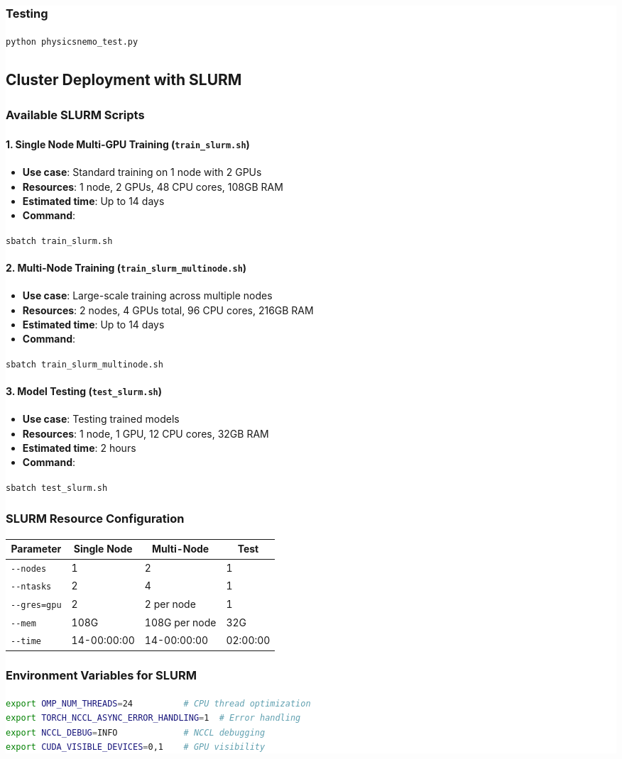 ### Testing
```bash
python physicsnemo_test.py
```

## Cluster Deployment with SLURM

### Available SLURM Scripts

#### 1. Single Node Multi-GPU Training (`train_slurm.sh`)
- **Use case**: Standard training on 1 node with 2 GPUs
- **Resources**: 1 node, 2 GPUs, 48 CPU cores, 108GB RAM
- **Estimated time**: Up to 14 days
- **Command**: 
```bash
sbatch train_slurm.sh
```

#### 2. Multi-Node Training (`train_slurm_multinode.sh`)
- **Use case**: Large-scale training across multiple nodes
- **Resources**: 2 nodes, 4 GPUs total, 96 CPU cores, 216GB RAM
- **Estimated time**: Up to 14 days
- **Command**: 
```bash
sbatch train_slurm_multinode.sh
```

#### 3. Model Testing (`test_slurm.sh`)
- **Use case**: Testing trained models
- **Resources**: 1 node, 1 GPU, 12 CPU cores, 32GB RAM
- **Estimated time**: 2 hours
- **Command**: 
```bash
sbatch test_slurm.sh
```

### SLURM Resource Configuration

| Parameter | Single Node | Multi-Node | Test |
|-----------|-------------|------------|------|
| `--nodes` | 1 | 2 | 1 |
| `--ntasks` | 2 | 4 | 1 |
| `--gres=gpu` | 2 | 2 per node | 1 |
| `--mem` | 108G | 108G per node | 32G |
| `--time` | 14-00:00:00 | 14-00:00:00 | 02:00:00 |

### Environment Variables for SLURM
```bash
export OMP_NUM_THREADS=24          # CPU thread optimization
export TORCH_NCCL_ASYNC_ERROR_HANDLING=1  # Error handling
export NCCL_DEBUG=INFO             # NCCL debugging
export CUDA_VISIBLE_DEVICES=0,1    # GPU visibility
```
